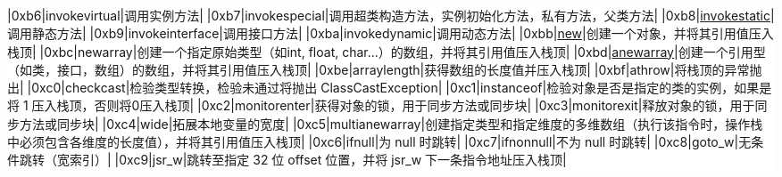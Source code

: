 |0xb6|invokevirtual|调用实例方法|
|0xb7|invokespecial|调用超类构造方法，实例初始化方法，私有方法，父类方法|
|0xb8|[invokestatic](ByteCodeExample/invokestatic.md)|调用静态方法|
|0xb9|invokeinterface|调用接口方法|
|0xba|invokedynamic|调用动态方法|
|0xbb|[new](ByteCodeExample/new.md)|创建一个对象，并将其引用值压入栈顶|
|0xbc|newarray|创建一个指定原始类型（如int, float, char…）的数组，并将其引用值压入栈顶|
|0xbd|[anewarray](ByteCodeExample/anewarray.md)|创建一个引用型（如类，接口，数组）的数组，并将其引用值压入栈顶|
|0xbe|arraylength|获得数组的长度值并压入栈顶|
|0xbf|athrow|将栈顶的异常抛出|
|0xc0|checkcast|检验类型转换，检验未通过将抛出 ClassCastException|
|0xc1|instanceof|检验对象是否是指定的类的实例，如果是将 1 压入栈顶，否则将0压入栈顶|
|0xc2|monitorenter|获得对象的锁，用于同步方法或同步块|
|0xc3|monitorexit|释放对象的锁，用于同步方法或同步块|
|0xc4|wide|拓展本地变量的宽度|
|0xc5|multianewarray|创建指定类型和指定维度的多维数组（执行该指令时，操作栈中必须包含各维度的长度值），并将其引用值压入栈顶|
|0xc6|ifnull|为 null 时跳转|
|0xc7|ifnonnull|不为 null 时跳转|
|0xc8|goto_w|无条件跳转（宽索引）|
|0xc9|jsr_w|跳转至指定 32 位 offset 位置，并将 jsr_w 下一条指令地址压入栈顶|
